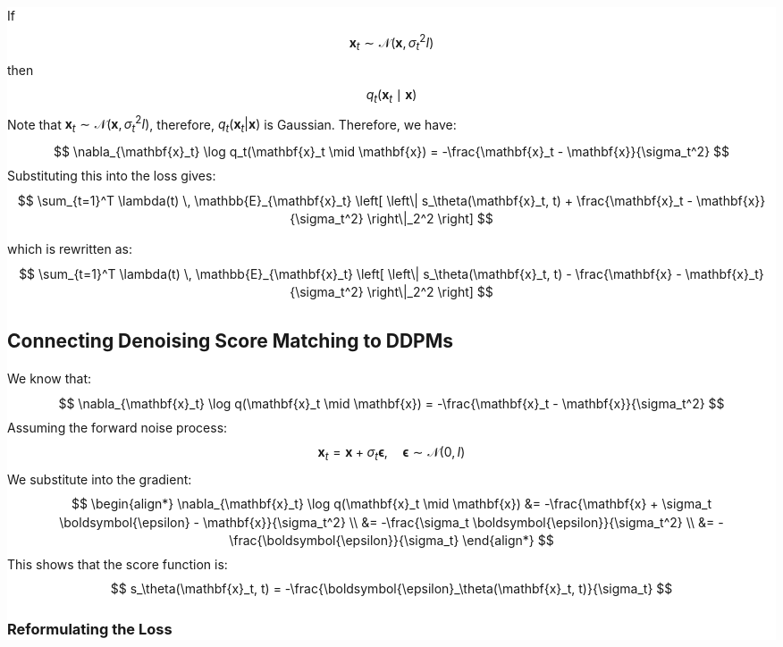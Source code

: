 If
$$
\mathbf{x}_t \sim \mathcal{N}(\mathbf{x}, \sigma_t^2 I)
$$
then
$$
q_t(\mathbf{x}_t \mid \mathbf{x})
$$
Note that $\mathbf{x}_t \sim \mathcal{N}(\mathbf{x}, \sigma ^ 2_t I)$, therefore, $q_t (\mathbf{x}_t | \mathbf{x})$ is Gaussian. Therefore, we have:
$$
\nabla_{\mathbf{x}_t} \log q_t(\mathbf{x}_t \mid \mathbf{x}) = -\frac{\mathbf{x}_t - \mathbf{x}}{\sigma_t^2}
$$
Substituting this into the loss gives:
$$
\sum_{t=1}^T \lambda(t) \, \mathbb{E}_{\mathbf{x}_t} \left[ \left\| s_\theta(\mathbf{x}_t, t) + \frac{\mathbf{x}_t - \mathbf{x}}{\sigma_t^2} \right\|_2^2 \right]
$$

which is rewritten as:
$$
\sum_{t=1}^T \lambda(t) \, \mathbb{E}_{\mathbf{x}_t} \left[ \left\| s_\theta(\mathbf{x}_t, t) - \frac{\mathbf{x} - \mathbf{x}_t}{\sigma_t^2} \right\|_2^2 \right]
$$
## Connecting Denoising Score Matching to DDPMs

We know that:
$$
\nabla_{\mathbf{x}_t} \log q(\mathbf{x}_t \mid \mathbf{x}) = -\frac{\mathbf{x}_t - \mathbf{x}}{\sigma_t^2}
$$
Assuming the forward noise process:
$$
\mathbf{x}_t = \mathbf{x} + \sigma_t \boldsymbol{\epsilon}, \quad \boldsymbol{\epsilon} \sim \mathcal{N}(0, I)
$$
We substitute into the gradient:
$$
\begin{align*}
\nabla_{\mathbf{x}_t} \log q(\mathbf{x}_t \mid \mathbf{x})
&= -\frac{\mathbf{x} + \sigma_t \boldsymbol{\epsilon} - \mathbf{x}}{\sigma_t^2} \\
&= -\frac{\sigma_t \boldsymbol{\epsilon}}{\sigma_t^2} \\
&= -\frac{\boldsymbol{\epsilon}}{\sigma_t}
\end{align*}
$$
This shows that the score function is:
$$
s_\theta(\mathbf{x}_t, t) = -\frac{\boldsymbol{\epsilon}_\theta(\mathbf{x}_t, t)}{\sigma_t}
$$
### Reformulating the Loss
